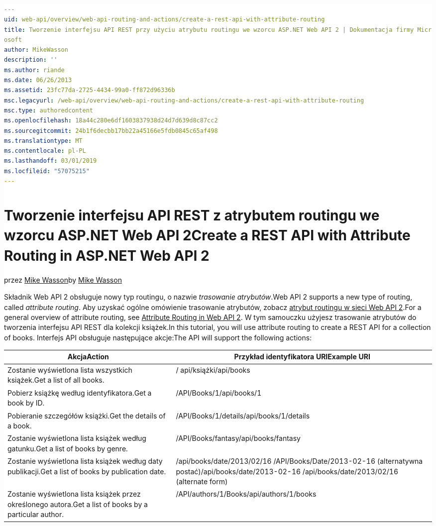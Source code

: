 ```yaml
---
uid: web-api/overview/web-api-routing-and-actions/create-a-rest-api-with-attribute-routing
title: Tworzenie interfejsu API REST przy użyciu atrybutu routingu we wzorcu ASP.NET Web API 2 | Dokumentacja firmy Microsoft
author: MikeWasson
description: ''
ms.author: riande
ms.date: 06/26/2013
ms.assetid: 23fc77da-2725-4434-99a0-ff872d96336b
msc.legacyurl: /web-api/overview/web-api-routing-and-actions/create-a-rest-api-with-attribute-routing
msc.type: authoredcontent
ms.openlocfilehash: 18a44c280e6df1603837938d24d7d639d8c87cc2
ms.sourcegitcommit: 24b1f6decbb17bb22a45166e5fdb0845c65af498
ms.translationtype: MT
ms.contentlocale: pl-PL
ms.lasthandoff: 03/01/2019
ms.locfileid: "57075215"
---
```

<a name="create-a-rest-api-with-attribute-routing-in-aspnet-web-api-2"></a><span data-ttu-id="56d44-102">Tworzenie interfejsu API REST z atrybutem routingu we wzorcu ASP.NET Web API 2</span><span class="sxs-lookup"><span data-stu-id="56d44-102">Create a REST API with Attribute Routing in ASP.NET Web API 2</span></span>
====================
<span data-ttu-id="56d44-103">przez [Mike Wasson](https://github.com/MikeWasson)</span><span class="sxs-lookup"><span data-stu-id="56d44-103">by [Mike Wasson](https://github.com/MikeWasson)</span></span>

<span data-ttu-id="56d44-104">Składnik Web API 2 obsługuje nowy typ routingu, o nazwie *trasowanie atrybutów*.</span><span class="sxs-lookup"><span data-stu-id="56d44-104">Web API 2 supports a new type of routing, called *attribute routing*.</span></span> <span data-ttu-id="56d44-105">Aby uzyskać ogólne omówienie trasowanie atrybutów, zobacz [atrybut routingu w sieci Web API 2](attribute-routing-in-web-api-2.md).</span><span class="sxs-lookup"><span data-stu-id="56d44-105">For a general overview of attribute routing, see [Attribute Routing in Web API 2](attribute-routing-in-web-api-2.md).</span></span> <span data-ttu-id="56d44-106">W tym samouczku użyjesz trasowanie atrybutów do tworzenia interfejsu API REST dla kolekcji książek.</span><span class="sxs-lookup"><span data-stu-id="56d44-106">In this tutorial, you will use attribute routing to create a REST API for a collection of books.</span></span> <span data-ttu-id="56d44-107">Interfejs API obsługuje następujące akcje:</span><span class="sxs-lookup"><span data-stu-id="56d44-107">The API will support the following actions:</span></span>

| <span data-ttu-id="56d44-108">Akcja</span><span class="sxs-lookup"><span data-stu-id="56d44-108">Action</span></span> | <span data-ttu-id="56d44-109">Przykład identyfikatora URI</span><span class="sxs-lookup"><span data-stu-id="56d44-109">Example URI</span></span> |
| --- | --- |
| <span data-ttu-id="56d44-110">Zostanie wyświetlona lista wszystkich książek.</span><span class="sxs-lookup"><span data-stu-id="56d44-110">Get a list of all books.</span></span> | <span data-ttu-id="56d44-111">/ api/książki</span><span class="sxs-lookup"><span data-stu-id="56d44-111">/api/books</span></span> |
| <span data-ttu-id="56d44-112">Pobierz książkę według identyfikatora.</span><span class="sxs-lookup"><span data-stu-id="56d44-112">Get a book by ID.</span></span> | <span data-ttu-id="56d44-113">/API/Books/1</span><span class="sxs-lookup"><span data-stu-id="56d44-113">/api/books/1</span></span> |
| <span data-ttu-id="56d44-114">Pobieranie szczegółów książki.</span><span class="sxs-lookup"><span data-stu-id="56d44-114">Get the details of a book.</span></span> | <span data-ttu-id="56d44-115">/API/Books/1/details</span><span class="sxs-lookup"><span data-stu-id="56d44-115">/api/books/1/details</span></span> |
| <span data-ttu-id="56d44-116">Zostanie wyświetlona lista książek według gatunku.</span><span class="sxs-lookup"><span data-stu-id="56d44-116">Get a list of books by genre.</span></span> | <span data-ttu-id="56d44-117">/API/Books/fantasy</span><span class="sxs-lookup"><span data-stu-id="56d44-117">/api/books/fantasy</span></span> |
| <span data-ttu-id="56d44-118">Zostanie wyświetlona lista książek według daty publikacji.</span><span class="sxs-lookup"><span data-stu-id="56d44-118">Get a list of books by publication date.</span></span> | <span data-ttu-id="56d44-119">/api/books/date/2013/02/16 /API/Books/Date/2013-02-16 (alternatywna postać)</span><span class="sxs-lookup"><span data-stu-id="56d44-119">/api/books/date/2013-02-16 /api/books/date/2013/02/16 (alternate form)</span></span> |
| <span data-ttu-id="56d44-120">Zostanie wyświetlona lista książek przez określonego autora.</span><span class="sxs-lookup"><span data-stu-id="56d44-120">Get a list of books by a particular author.</span></span> | <span data-ttu-id="56d44-121">/API/authors/1/Books</span><span class="sxs-lookup"><span data-stu-id="56d44-121">/api/authors/1/books</span></span> |
